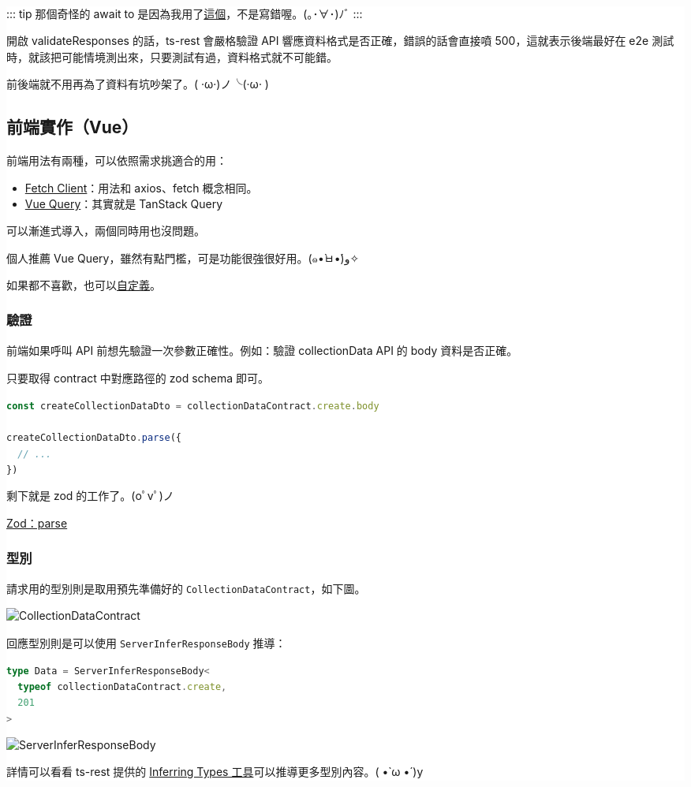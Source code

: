 ::: tip
那個奇怪的 await to 是因為我用了[這個](./blog-program/await-to-js-keeps-your-promises-slick)，不是寫錯喔。(｡･∀･)ﾉﾞ
:::

開啟 validateResponses 的話，ts-rest 會嚴格驗證 API 響應資料格式是否正確，錯誤的話會直接噴 500，這就表示後端最好在 e2e 測試時，就該把可能情境測出來，只要測試有過，資料格式就不可能錯。

前後端就不用再為了資料有坑吵架了。( ‧ω‧)ノ╰(‧ω‧ )

## 前端實作（Vue）

前端用法有兩種，可以依照需求挑適合的用：

- [Fetch Client](https://ts-rest.com/docs/core/fetch)：用法和 axios、fetch 概念相同。
- [Vue Query](https://ts-rest.com/docs/vue-query)：其實就是 TanStack Query

可以漸進式導入，兩個同時用也沒問題。

個人推薦 Vue Query，雖然有點門檻，可是功能很強很好用。(๑•̀ㅂ•́)و✧

如果都不喜歡，也可以[自定義](https://ts-rest.com/docs/core/custom)。

### 驗證

前端如果呼叫 API 前想先驗證一次參數正確性。例如：驗證 collectionData API 的 body 資料是否正確。

只要取得 contract 中對應路徑的 zod schema 即可。

```ts
const createCollectionDataDto = collectionDataContract.create.body

createCollectionDataDto.parse({
  // ...
})
```

剩下就是 zod 的工作了。(oﾟvﾟ)ノ

[Zod：parse](https://zod.dev/?id=parse)

### 型別

請求用的型別則是取用預先準備好的 `CollectionDataContract`，如下圖。

![CollectionDataContract](/unleash-the-magic-of-type-script-with-ts-rest/CollectionDataContract.png)

回應型別則是可以使用 `ServerInferResponseBody` 推導：

```ts
type Data = ServerInferResponseBody<
  typeof collectionDataContract.create,
  201
>
```

![ServerInferResponseBody](/unleash-the-magic-of-type-script-with-ts-rest/ServerInferResponseBody.png)

詳情可以看看 ts-rest 提供的 [Inferring Types 工具](https://ts-rest.com/docs/core/infer-types)可以推導更多型別內容。( •̀ ω •́ )y
